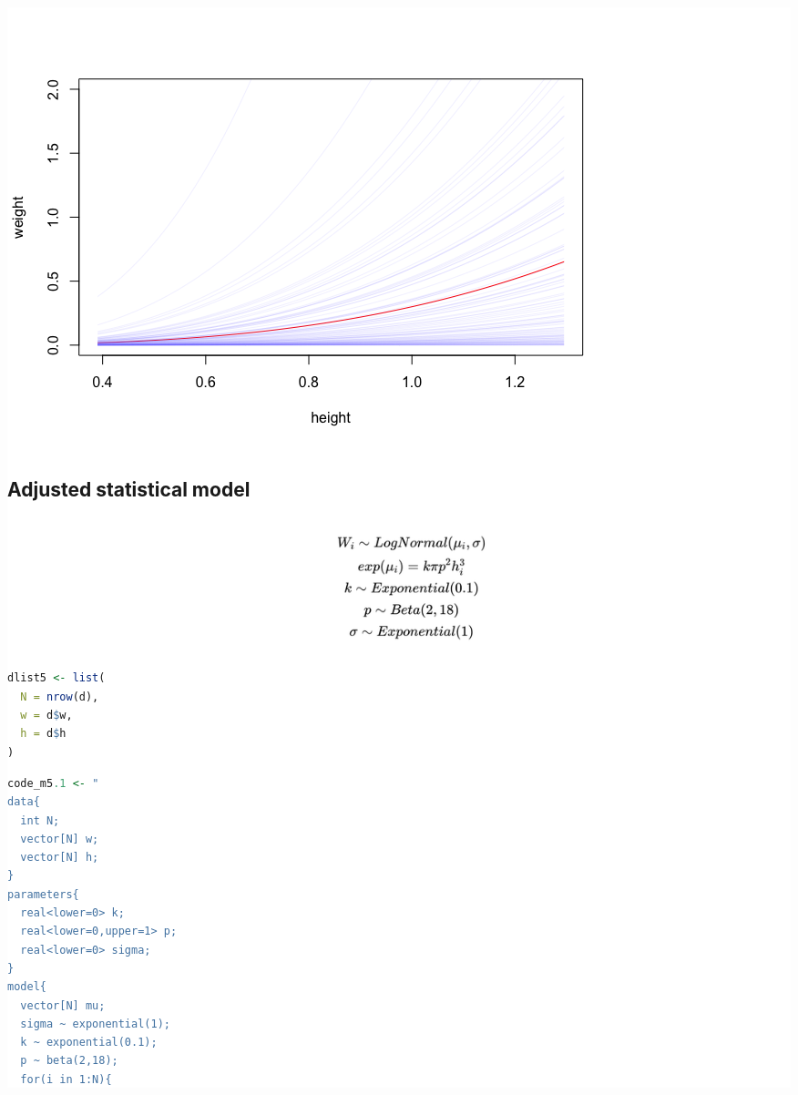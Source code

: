 ![](Howell1_files/figure-gfm/unnamed-chunk-41-1.png)

## Adjusted statistical model

![](https://github.com/SteveVu2212/Statistical_Rethinking/blob/main/Case%20study/Howell1/Pictures/adjusted%20model%205.png)

``` r
dlist5 <- list(
  N = nrow(d),
  w = d$w,
  h = d$h
)
```

``` r
code_m5.1 <- "
data{
  int N;
  vector[N] w;
  vector[N] h;
}
parameters{
  real<lower=0> k;
  real<lower=0,upper=1> p;
  real<lower=0> sigma;
}
model{
  vector[N] mu;
  sigma ~ exponential(1);
  k ~ exponential(0.1);
  p ~ beta(2,18);
  for(i in 1:N){
```